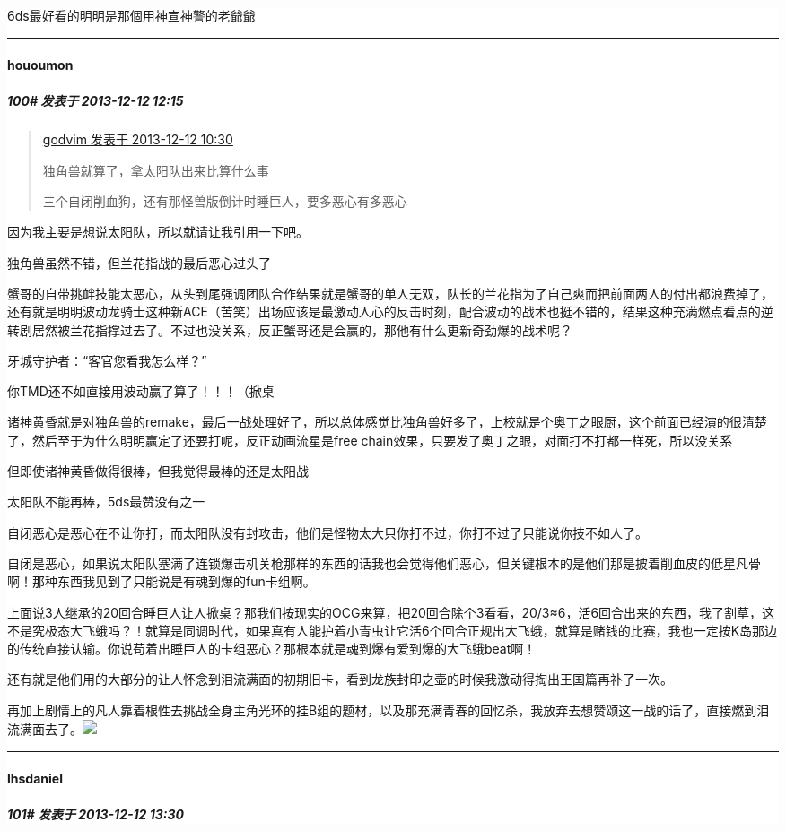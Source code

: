 


6ds最好看的明明是那個用神宣神警的老爺爺







-----

####  hououmon  
##### 100#       发表于 2013-12-12 12:15



<blockquote><a href="httphttps://bbs.saraba1st.com/2b/forum.php?mod=redirect&amp;goto=findpost&amp;pid=23866273&amp;ptid=980228" target="_blank">godvim 发表于 2013-12-12 10:30</a>

独角兽就算了，拿太阳队出来比算什么事


三个自闭削血狗，还有那怪兽版倒计时睡巨人，要多恶心有多恶心</blockquote>
因为我主要是想说太阳队，所以就请让我引用一下吧。



独角兽虽然不错，但兰花指战的最后恶心过头了

蟹哥的自带挑衅技能太恶心，从头到尾强调团队合作结果就是蟹哥的单人无双，队长的兰花指为了自己爽而把前面两人的付出都浪费掉了，还有就是明明波动龙骑士这种新ACE（苦笑）出场应该是最激动人心的反击时刻，配合波动的战术也挺不错的，结果这种充满燃点看点的逆转剧居然被兰花指撑过去了。不过也没关系，反正蟹哥还是会赢的，那他有什么更新奇劲爆的战术呢？

牙城守护者：“客官您看我怎么样？”

你TMD还不如直接用波动赢了算了！！！（掀桌


诸神黄昏就是对独角兽的remake，最后一战处理好了，所以总体感觉比独角兽好多了，上校就是个奥丁之眼厨，这个前面已经演的很清楚了，然后至于为什么明明赢定了还要打呢，反正动画流星是free chain效果，只要发了奥丁之眼，对面打不打都一样死，所以没关系


但即使诸神黄昏做得很棒，但我觉得最棒的还是太阳战

太阳队不能再棒，5ds最赞没有之一

自闭恶心是恶心在不让你打，而太阳队没有封攻击，他们是怪物太大只你打不过，你打不过了只能说你技不如人了。

自闭是恶心，如果说太阳队塞满了连锁爆击机关枪那样的东西的话我也会觉得他们恶心，但关键根本的是他们那是披着削血皮的低星凡骨啊！那种东西我见到了只能说是有魂到爆的fun卡组啊。

上面说3人继承的20回合睡巨人让人掀桌？那我们按现实的OCG来算，把20回合除个3看看，20/3≈6，活6回合出来的东西，我了割草，这不是究极态大飞蛾吗？！就算是同调时代，如果真有人能护着小青虫让它活6个回合正规出大飞蛾，就算是赌钱的比赛，我也一定按K岛那边的传统直接认输。你说苟着出睡巨人的卡组恶心？那根本就是魂到爆有爱到爆的大飞蛾beat啊！

还有就是他们用的大部分的让人怀念到泪流满面的初期旧卡，看到龙族封印之壶的时候我激动得掏出王国篇再补了一次。

再加上剧情上的凡人靠着根性去挑战全身主角光环的挂B组的题材，以及那充满青春的回忆杀，我放弃去想赞颂这一战的话了，直接燃到泪流满面去了。<img src="https://static.saraba1st.com/image/smiley/face/178.gif" referrerpolicy="no-referrer">







-----

####  lhsdaniel  
##### 101#       发表于 2013-12-12 13:30
